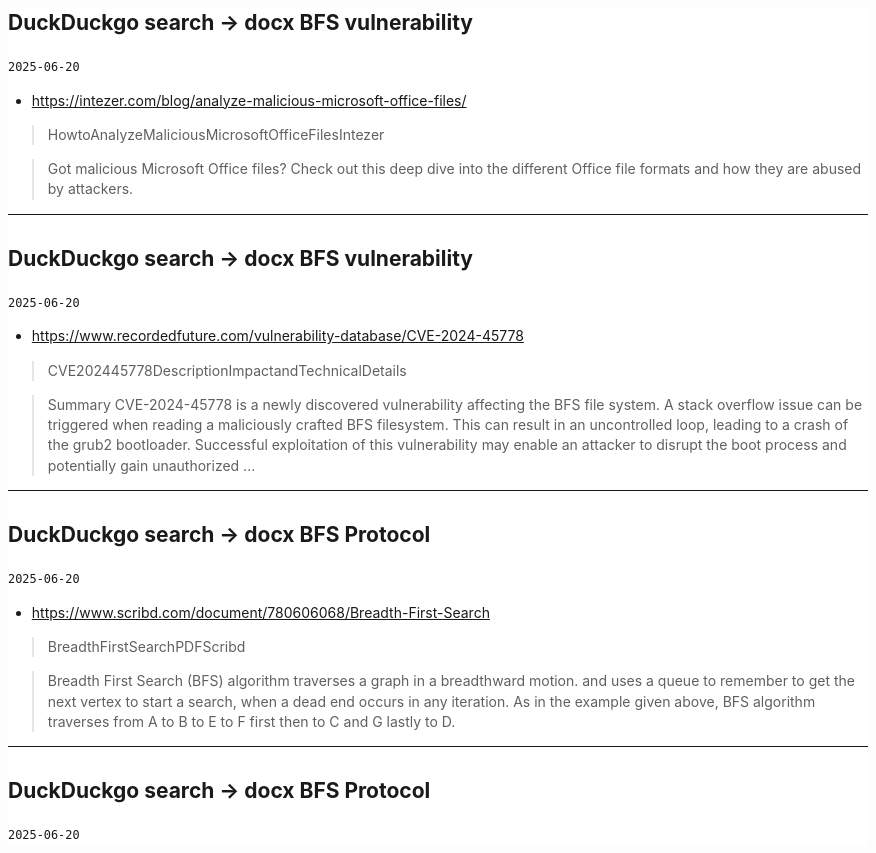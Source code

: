 
## DuckDuckgo search -> docx BFS vulnerability
`2025-06-20`

* https://intezer.com/blog/analyze-malicious-microsoft-office-files/

<blockquote>
 HowtoAnalyzeMaliciousMicrosoftOfficeFilesIntezer
</blockquote>
<blockquote>
Got malicious Microsoft Office files? Check out this deep dive into the different Office file formats and how they are abused by attackers.
</blockquote>

---

## DuckDuckgo search -> docx BFS vulnerability
`2025-06-20`

* https://www.recordedfuture.com/vulnerability-database/CVE-2024-45778

<blockquote>
 CVE202445778DescriptionImpactandTechnicalDetails
</blockquote>
<blockquote>
Summary CVE-2024-45778 is a newly discovered vulnerability affecting the BFS file system. A stack overflow issue can be triggered when reading a maliciously crafted BFS filesystem. This can result in an uncontrolled loop, leading to a crash of the grub2 bootloader. Successful exploitation of this vulnerability may enable an attacker to disrupt the boot process and potentially gain unauthorized ...
</blockquote>

---

## DuckDuckgo search -> docx BFS Protocol
`2025-06-20`

* https://www.scribd.com/document/780606068/Breadth-First-Search

<blockquote>
 BreadthFirstSearchPDFScribd
</blockquote>
<blockquote>
Breadth First Search (BFS) algorithm traverses a graph in a breadthward motion. and uses a queue to remember to get the next vertex to start a search, when a dead end occurs in any iteration. As in the example given above, BFS algorithm traverses from A to B to E to F first then to C and G lastly to D.
</blockquote>

---

## DuckDuckgo search -> docx BFS Protocol
`2025-06-20`
